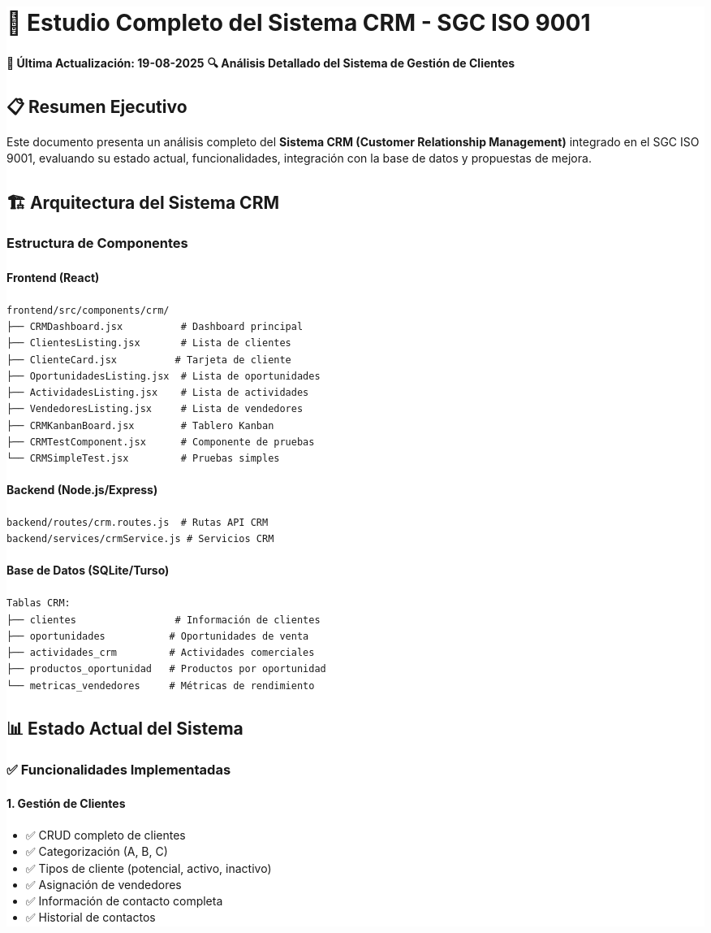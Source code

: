 # 🎯 Estudio Completo del Sistema CRM - SGC ISO 9001
**📅 Última Actualización: 19-08-2025**
**🔍 Análisis Detallado del Sistema de Gestión de Clientes**

## 📋 Resumen Ejecutivo

Este documento presenta un análisis completo del **Sistema CRM (Customer Relationship Management)** integrado en el SGC ISO 9001, evaluando su estado actual, funcionalidades, integración con la base de datos y propuestas de mejora.

## 🏗️ Arquitectura del Sistema CRM

### Estructura de Componentes

#### **Frontend (React)**
```
frontend/src/components/crm/
├── CRMDashboard.jsx          # Dashboard principal
├── ClientesListing.jsx       # Lista de clientes
├── ClienteCard.jsx          # Tarjeta de cliente
├── OportunidadesListing.jsx  # Lista de oportunidades
├── ActividadesListing.jsx    # Lista de actividades
├── VendedoresListing.jsx     # Lista de vendedores
├── CRMKanbanBoard.jsx        # Tablero Kanban
├── CRMTestComponent.jsx      # Componente de pruebas
└── CRMSimpleTest.jsx         # Pruebas simples
```

#### **Backend (Node.js/Express)**
```
backend/routes/crm.routes.js  # Rutas API CRM
backend/services/crmService.js # Servicios CRM
```

#### **Base de Datos (SQLite/Turso)**
```
Tablas CRM:
├── clientes                 # Información de clientes
├── oportunidades           # Oportunidades de venta
├── actividades_crm         # Actividades comerciales
├── productos_oportunidad   # Productos por oportunidad
└── metricas_vendedores     # Métricas de rendimiento
```

## 📊 Estado Actual del Sistema

### ✅ Funcionalidades Implementadas

#### **1. Gestión de Clientes**
- ✅ CRUD completo de clientes
- ✅ Categorización (A, B, C)
- ✅ Tipos de cliente (potencial, activo, inactivo)
- ✅ Asignación de vendedores
- ✅ Información de contacto completa
- ✅ Historial de contactos
